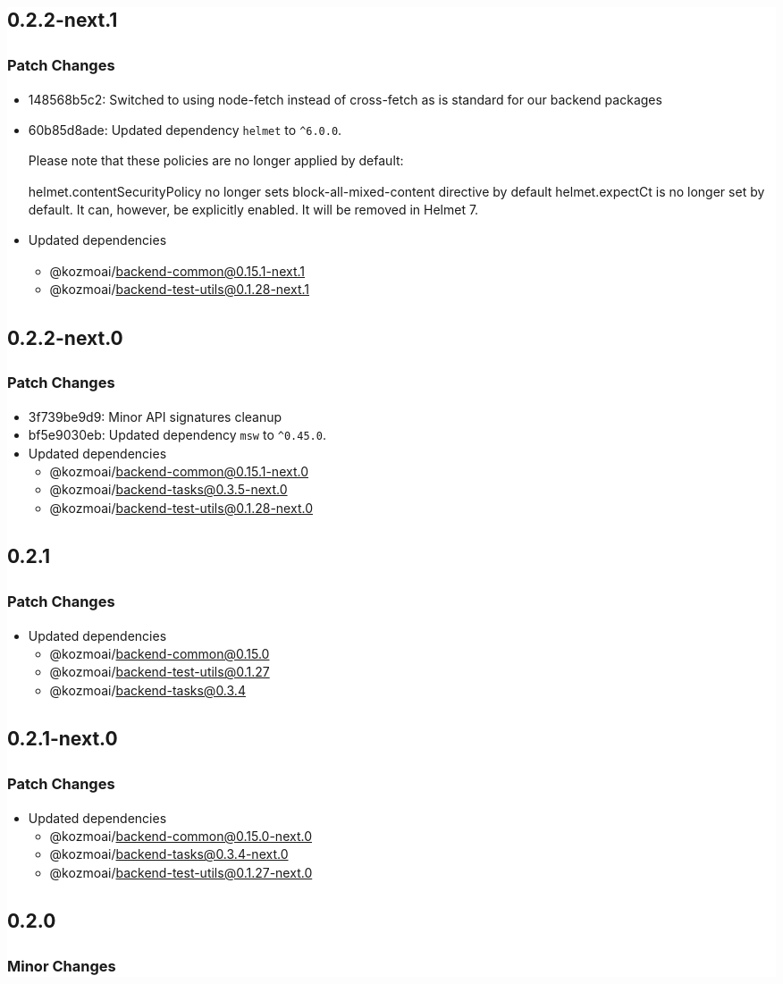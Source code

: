 ## 0.2.2-next.1

### Patch Changes

- 148568b5c2: Switched to using node-fetch instead of cross-fetch as is standard for our backend packages
- 60b85d8ade: Updated dependency `helmet` to `^6.0.0`.

  Please note that these policies are no longer applied by default:

  helmet.contentSecurityPolicy no longer sets block-all-mixed-content directive by default
  helmet.expectCt is no longer set by default. It can, however, be explicitly enabled. It will be removed in Helmet 7.

- Updated dependencies
  - @kozmoai/backend-common@0.15.1-next.1
  - @kozmoai/backend-test-utils@0.1.28-next.1

## 0.2.2-next.0

### Patch Changes

- 3f739be9d9: Minor API signatures cleanup
- bf5e9030eb: Updated dependency `msw` to `^0.45.0`.
- Updated dependencies
  - @kozmoai/backend-common@0.15.1-next.0
  - @kozmoai/backend-tasks@0.3.5-next.0
  - @kozmoai/backend-test-utils@0.1.28-next.0

## 0.2.1

### Patch Changes

- Updated dependencies
  - @kozmoai/backend-common@0.15.0
  - @kozmoai/backend-test-utils@0.1.27
  - @kozmoai/backend-tasks@0.3.4

## 0.2.1-next.0

### Patch Changes

- Updated dependencies
  - @kozmoai/backend-common@0.15.0-next.0
  - @kozmoai/backend-tasks@0.3.4-next.0
  - @kozmoai/backend-test-utils@0.1.27-next.0

## 0.2.0

### Minor Changes
